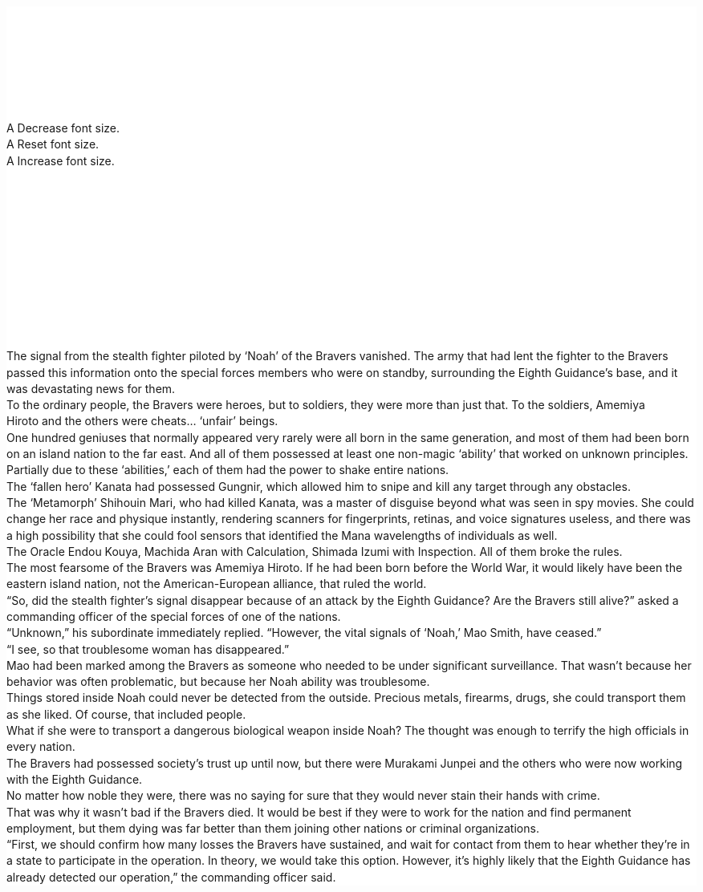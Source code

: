 <br/>
<br/>
<br/>
<br/>
<br/>
<br/>
<br/>
A Decrease font size.<br/>
A Reset font size.<br/>
A Increase font size.<br/>
<br/>
<br/>
<br/>
<br/>
<br/>
<br/>
<br/>
<br/>
<br/>
<br/>
<br/>
The signal from the stealth fighter piloted by ‘Noah’ of the Bravers vanished. The army that had lent the fighter to the Bravers passed this information onto the special forces members who were on standby, surrounding the Eighth Guidance’s base, and it was devastating news for them.<br/>
To the ordinary people, the Bravers were heroes, but to soldiers, they were more than just that. To the soldiers, Amemiya Hiroto and the others were cheats… ‘unfair’ beings.<br/>
One hundred geniuses that normally appeared very rarely were all born in the same generation, and most of them had been born on an island nation to the far east. And all of them possessed at least one non-magic ‘ability’ that worked on unknown principles.<br/>
Partially due to these ‘abilities,’ each of them had the power to shake entire nations.<br/>
The ‘fallen hero’ Kanata had possessed Gungnir, which allowed him to snipe and kill any target through any obstacles.<br/>
The ‘Metamorph’ Shihouin Mari, who had killed Kanata, was a master of disguise beyond what was seen in spy movies. She could change her race and physique instantly, rendering scanners for fingerprints, retinas, and voice signatures useless, and there was a high possibility that she could fool sensors that identified the Mana wavelengths of individuals as well.<br/>
The Oracle Endou Kouya, Machida Aran with Calculation, Shimada Izumi with Inspection. All of them broke the rules.<br/>
The most fearsome of the Bravers was Amemiya Hiroto. If he had been born before the World War, it would likely have been the eastern island nation, not the American-European alliance, that ruled the world.<br/>
“So, did the stealth fighter’s signal disappear because of an attack by the Eighth Guidance? Are the Bravers still alive?” asked a commanding officer of the special forces of one of the nations.<br/>
“Unknown,” his subordinate immediately replied. “However, the vital signals of ‘Noah,’ Mao Smith, have ceased.”<br/>
“I see, so that troublesome woman has disappeared.”<br/>
Mao had been marked among the Bravers as someone who needed to be under significant surveillance. That wasn’t because her behavior was often problematic, but because her Noah ability was troublesome.<br/>
Things stored inside Noah could never be detected from the outside. Precious metals, firearms, drugs, she could transport them as she liked. Of course, that included people.<br/>
What if she were to transport a dangerous biological weapon inside Noah? The thought was enough to terrify the high officials in every nation.<br/>
The Bravers had possessed society’s trust up until now, but there were Murakami Junpei and the others who were now working with the Eighth Guidance.<br/>
No matter how noble they were, there was no saying for sure that they would never stain their hands with crime.<br/>
That was why it wasn’t bad if the Bravers died. It would be best if they were to work for the nation and find permanent employment, but them dying was far better than them joining other nations or criminal organizations.<br/>
“First, we should confirm how many losses the Bravers have sustained, and wait for contact from them to hear whether they’re in a state to participate in the operation. In theory, we would take this option. However, it’s highly likely that the Eighth Guidance has already detected our operation,” the commanding officer said.<br/>